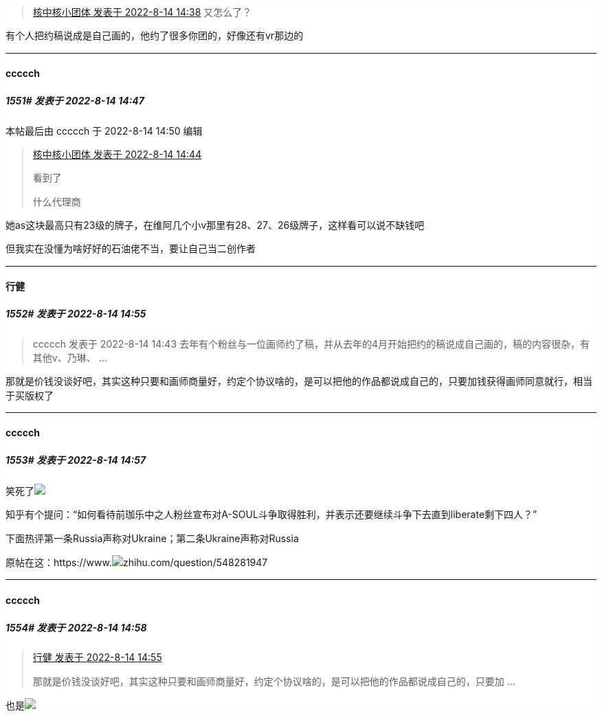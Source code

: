 <blockquote><a href="httphttps://bbs.saraba1st.com/2b/forum.php?mod=redirect&amp;goto=findpost&amp;pid=57060291&amp;ptid=2086611" target="_blank">核中核小团体 发表于 2022-8-14 14:38</a>
又怎么了？</blockquote>
有个人把约稿说成是自己画的，他约了很多你团的，好像还有vr那边的

*****

####  ccccch  
##### 1551#       发表于 2022-8-14 14:47

 本帖最后由 ccccch 于 2022-8-14 14:50 编辑 
<blockquote><a href="httphttps://bbs.saraba1st.com/2b/forum.php?mod=redirect&amp;goto=findpost&amp;pid=57060340&amp;ptid=2086611" target="_blank">核中核小团体 发表于 2022-8-14 14:44</a>

看到了

什么代理商</blockquote>
她as这块最高只有23级的牌子，在维阿几个小v那里有28、27、26级牌子，这样看可以说不缺钱吧

但我实在没懂为啥好好的石油佬不当，要让自己当二创作者



*****

####  行健  
##### 1552#       发表于 2022-8-14 14:55

<blockquote>ccccch 发表于 2022-8-14 14:43
去年有个粉丝与一位画师约了稿，并从去年的4月开始把约的稿说成自己画的，稿的内容很杂，有其他v、乃琳、 ...</blockquote>
那就是价钱没谈好吧，其实这种只要和画师商量好，约定个协议啥的，是可以把他的作品都说成自己的，只要加钱获得画师同意就行，相当于买版权了

*****

####  ccccch  
##### 1553#       发表于 2022-8-14 14:57

笑死了<img src="https://static.saraba1st.com/image/smiley/face2017/066.png" referrerpolicy="no-referrer">

知乎有个提问：“如何看待前珈乐中之人粉丝宣布对A-SOUL斗争取得胜利，并表示还要继续斗争下去直到liberate剩下四人？”

下面热评第一条Russia声称对Ukraine；第二条Ukraine声称对Russia

原帖在这：https://www.<img src="https://static.saraba1st.com/image/smiley/bundam2017/013.png" referrerpolicy="no-referrer">zhihu.com/question/548281947

*****

####  ccccch  
##### 1554#       发表于 2022-8-14 14:58

<blockquote><a href="httphttps://bbs.saraba1st.com/2b/forum.php?mod=redirect&amp;goto=findpost&amp;pid=57060422&amp;ptid=2086611" target="_blank">行健 发表于 2022-8-14 14:55</a>

那就是价钱没谈好吧，其实这种只要和画师商量好，约定个协议啥的，是可以把他的作品都说成自己的，只要加 ...</blockquote>
也是<img src="https://static.saraba1st.com/image/smiley/face2017/039.png" referrerpolicy="no-referrer">
